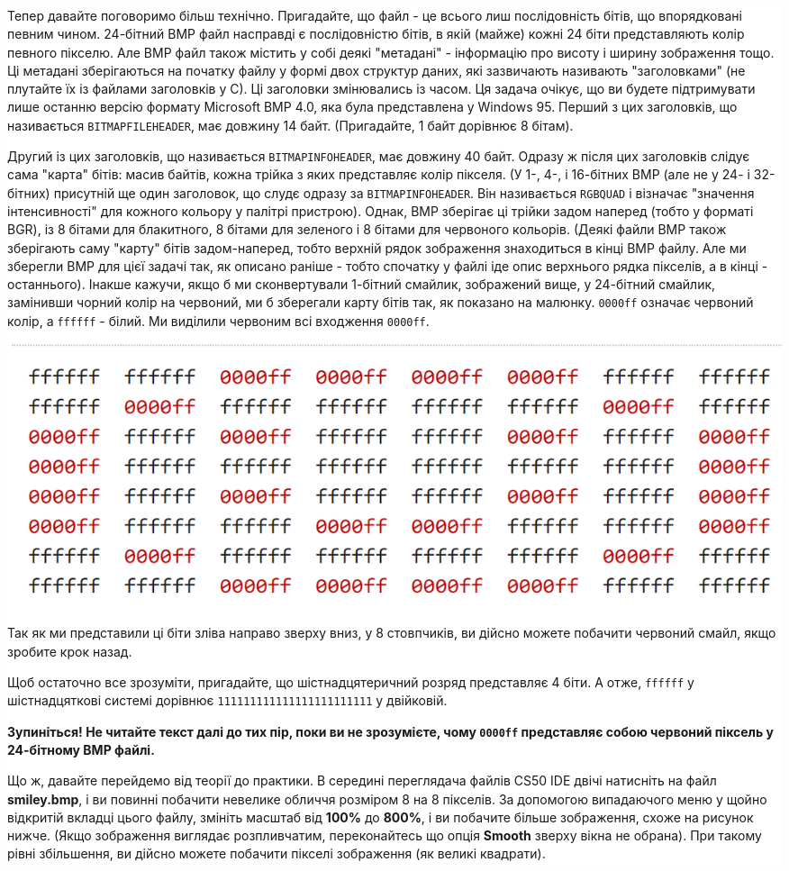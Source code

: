 Тепер давайте поговоримо більш технічно. Пригадайте, що файл - це всього лиш послідовність бітів, що впорядковані певним чином. 24-бітний BMP файл насправді є послідовністю бітів, в якій (майже) кожні 24 біти представляють колір певного пікселю. Але BMP файл також містить у собі деякі "метадані" - інформацію про висоту і ширину зображення тощо. Ці метадані зберігаються на початку файлу у формі двох структур даних, які зазвичають називають "заголовками" (не плутайте їх із файлами заголовків у С). Ці заголовки змінювались із часом. Ця задача очікує, що ви будете підтримувати лише останню версію формату Microsoft BMP 4.0, яка була представлена у Windows 95. Перший з цих заголовків, що називається `BITMAPFILEHEADER`, має довжину 14 байт. (Пригадайте, 1 байт дорівнює 8 бітам).

Другий із цих заголовків, що називається `BITMAPINFOHEADER`, має довжину 40 байт. Одразу ж після цих заголовків слідує сама "карта" бітів: масив байтів, кожна трійка з яких представляє колір пікселя. (У 1-, 4-, і 16-бітних BMP (але не у 24- і 32-бітних) присутній ще один заголовок, що слудє одразу за `BITMAPINFOHEADER`. Він називається `RGBQUAD` і візначає "значення інтенсивності" для кожного кольору у палітрі пристрою). Однак, BMP зберігає ці трійки задом наперед (тобто у форматі BGR), із 8 бітами для блакитного, 8 бітами для зеленого і 8 бітами для червоного кольорів. (Деякі файли BMP також зберігають саму "карту" бітів задом-наперед, тобто верхній рядок зображення знаходиться в кінці BMP файлу. Але ми зберегли BMP для цієї задачі так, як описано раніше - тобто спочатку у файлі іде опис верхнього рядка пікселів, а в кінці - останнього). Інакше кажучи, якщо б ми сконвертували 1-бітний смайлик, зображений вище, у 24-бітний смайлик, замінивши чорний колір на червоний, ми б зберегали карту бітів так, як показано на малюнку. `0000ff` означає червоний колір, а `ffffff` - білий. Ми виділили червоним всі входження `0000ff`.

![Червоний смайл](../resources/red-smile.png)

Так як ми представили ці біти зліва направо зверху вниз, у 8 стовпчиків, ви дійсно можете побачити червоний смайл, якщо зробите крок назад.

Щоб остаточно все зрозуміти, пригадайте, що шістнадцятеричний розряд представляє 4 біти. А отже, `ffffff` у шістнадцяткові системі дорівнює `111111111111111111111111` у двійковій.

**Зупиніться! Не читайте текст далі до тих пір, поки ви не зрозумієте, чому `0000ff` представляє собою червоний піксель у 24-бітному BMP файлі.**

Що ж, давайте перейдемо від теорії до практики. В середині переглядача файлів CS50 IDE двічі натисніть на файл **smiley.bmp**, і ви повинні побачити невелике обличчя розміром 8 на 8 пікселів. За допомогою випадаючого меню у щойно відкритій вкладці цього файлу, змініть масштаб від **100%** до **800%**, і ви побачите більше зображення, схоже на рисунок нижче. (Якщо зображення виглядає розпливчатим, переконайтесь що опція **Smooth** зверху вікна не обрана). При такому рівні збільшення, ви дійсно можете побачити пікселі зображення (як великі квадрати).
